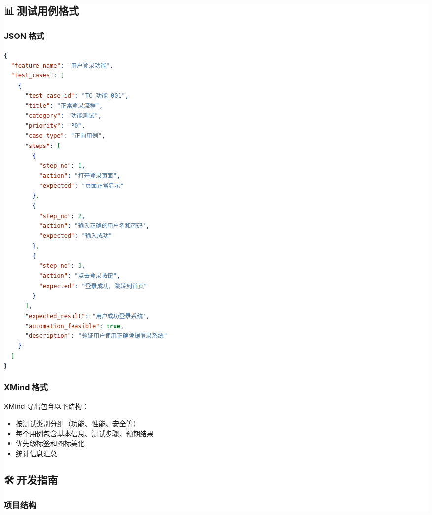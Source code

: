 ## 📊 测试用例格式

### JSON 格式

```json
{
  "feature_name": "用户登录功能",
  "test_cases": [
    {
      "test_case_id": "TC_功能_001",
      "title": "正常登录流程",
      "category": "功能测试",
      "priority": "P0",
      "case_type": "正向用例",
      "steps": [
        {
          "step_no": 1,
          "action": "打开登录页面",
          "expected": "页面正常显示"
        },
        {
          "step_no": 2,
          "action": "输入正确的用户名和密码",
          "expected": "输入成功"
        },
        {
          "step_no": 3,
          "action": "点击登录按钮",
          "expected": "登录成功，跳转到首页"
        }
      ],
      "expected_result": "用户成功登录系统",
      "automation_feasible": true,
      "description": "验证用户使用正确凭据登录系统"
    }
  ]
}
```

### XMind 格式

XMind 导出包含以下结构：
- 按测试类别分组（功能、性能、安全等）
- 每个用例包含基本信息、测试步骤、预期结果
- 优先级标签和图标美化
- 统计信息汇总

## 🛠️ 开发指南

### 项目结构
